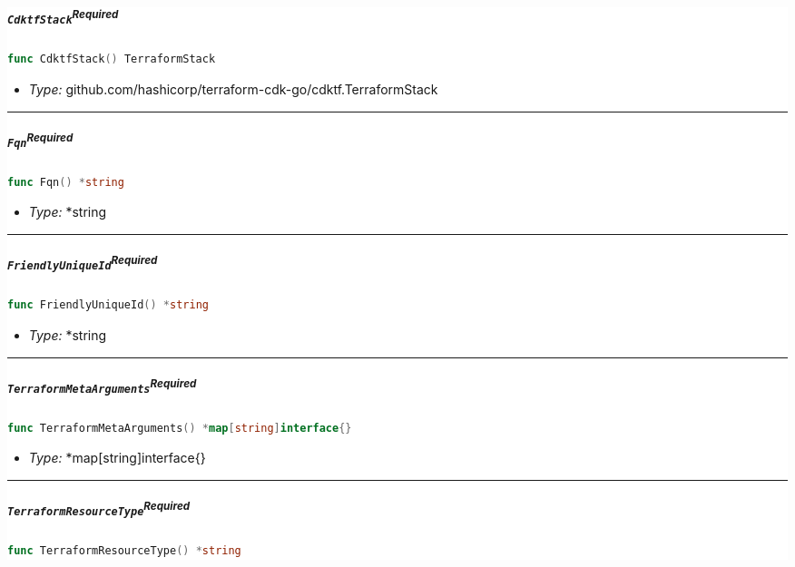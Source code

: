 ##### `CdktfStack`<sup>Required</sup> <a name="CdktfStack" id="@cdktf/provider-cloudflare.dataCloudflareInfrastructureAccessTargets.DataCloudflareInfrastructureAccessTargets.property.cdktfStack"></a>

```go
func CdktfStack() TerraformStack
```

- *Type:* github.com/hashicorp/terraform-cdk-go/cdktf.TerraformStack

---

##### `Fqn`<sup>Required</sup> <a name="Fqn" id="@cdktf/provider-cloudflare.dataCloudflareInfrastructureAccessTargets.DataCloudflareInfrastructureAccessTargets.property.fqn"></a>

```go
func Fqn() *string
```

- *Type:* *string

---

##### `FriendlyUniqueId`<sup>Required</sup> <a name="FriendlyUniqueId" id="@cdktf/provider-cloudflare.dataCloudflareInfrastructureAccessTargets.DataCloudflareInfrastructureAccessTargets.property.friendlyUniqueId"></a>

```go
func FriendlyUniqueId() *string
```

- *Type:* *string

---

##### `TerraformMetaArguments`<sup>Required</sup> <a name="TerraformMetaArguments" id="@cdktf/provider-cloudflare.dataCloudflareInfrastructureAccessTargets.DataCloudflareInfrastructureAccessTargets.property.terraformMetaArguments"></a>

```go
func TerraformMetaArguments() *map[string]interface{}
```

- *Type:* *map[string]interface{}

---

##### `TerraformResourceType`<sup>Required</sup> <a name="TerraformResourceType" id="@cdktf/provider-cloudflare.dataCloudflareInfrastructureAccessTargets.DataCloudflareInfrastructureAccessTargets.property.terraformResourceType"></a>

```go
func TerraformResourceType() *string
```
